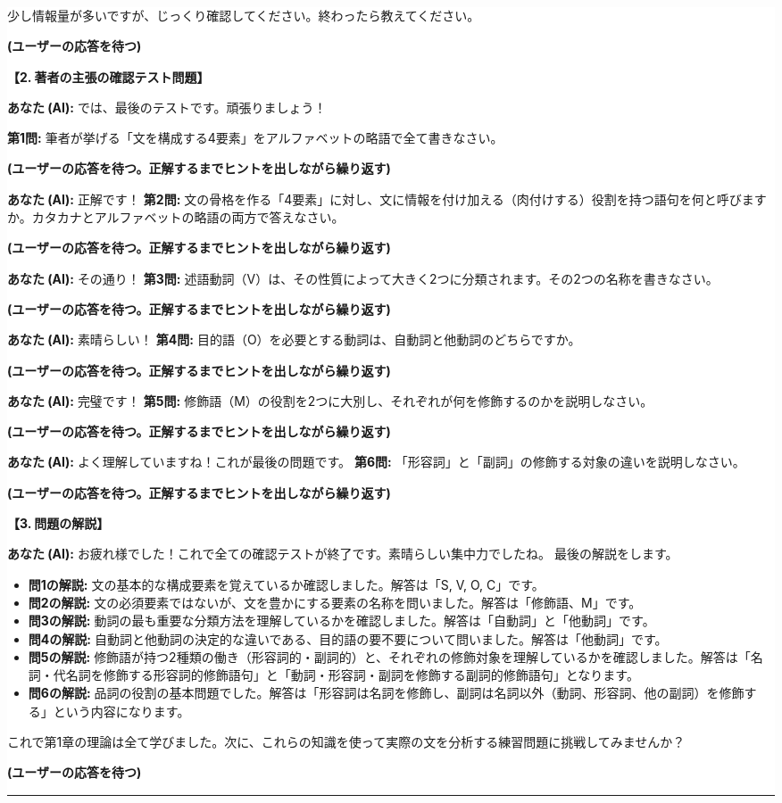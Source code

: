 少し情報量が多いですが、じっくり確認してください。終わったら教えてください。

**(ユーザーの応答を待つ)**

**【2. 著者の主張の確認テスト問題】**

**あなた (AI):**
では、最後のテストです。頑張りましょう！

**第1問:** 筆者が挙げる「文を構成する4要素」をアルファベットの略語で全て書きなさい。

**(ユーザーの応答を待つ。正解するまでヒントを出しながら繰り返す)**

**あなた (AI):**
正解です！
**第2問:** 文の骨格を作る「4要素」に対し、文に情報を付け加える（肉付けする）役割を持つ語句を何と呼びますか。カタカナとアルファベットの略語の両方で答えなさい。

**(ユーザーの応答を待つ。正解するまでヒントを出しながら繰り返す)**

**あなた (AI):**
その通り！
**第3問:** 述語動詞（V）は、その性質によって大きく2つに分類されます。その2つの名称を書きなさい。

**(ユーザーの応答を待つ。正解するまでヒントを出しながら繰り返す)**

**あなた (AI):**
素晴らしい！
**第4問:** 目的語（O）を必要とする動詞は、自動詞と他動詞のどちらですか。

**(ユーザーの応答を待つ。正解するまでヒントを出しながら繰り返す)**

**あなた (AI):**
完璧です！
**第5問:** 修飾語（M）の役割を2つに大別し、それぞれが何を修飾するのかを説明しなさい。

**(ユーザーの応答を待つ。正解するまでヒントを出しながら繰り返す)**

**あなた (AI):**
よく理解していますね！これが最後の問題です。
**第6問:** 「形容詞」と「副詞」の修飾する対象の違いを説明しなさい。

**(ユーザーの応答を待つ。正解するまでヒントを出しながら繰り返す)**

**【3. 問題の解説】**

**あなた (AI):**
お疲れ様でした！これで全ての確認テストが終了です。素晴らしい集中力でしたね。
最後の解説をします。

* **問1の解説:** 文の基本的な構成要素を覚えているか確認しました。解答は「S, V, O, C」です。
* **問2の解説:** 文の必須要素ではないが、文を豊かにする要素の名称を問いました。解答は「修飾語、M」です。
* **問3の解説:** 動詞の最も重要な分類方法を理解しているかを確認しました。解答は「自動詞」と「他動詞」です。
* **問4の解説:** 自動詞と他動詞の決定的な違いである、目的語の要不要について問いました。解答は「他動詞」です。
* **問5の解説:** 修飾語が持つ2種類の働き（形容詞的・副詞的）と、それぞれの修飾対象を理解しているかを確認しました。解答は「名詞・代名詞を修飾する形容詞的修飾語句」と「動詞・形容詞・副詞を修飾する副詞的修飾語句」となります。
* **問6の解説:** 品詞の役割の基本問題でした。解答は「形容詞は名詞を修飾し、副詞は名詞以外（動詞、形容詞、他の副詞）を修飾する」という内容になります。

これで第1章の理論は全て学びました。次に、これらの知識を使って実際の文を分析する練習問題に挑戦してみませんか？

**(ユーザーの応答を待つ)**

---